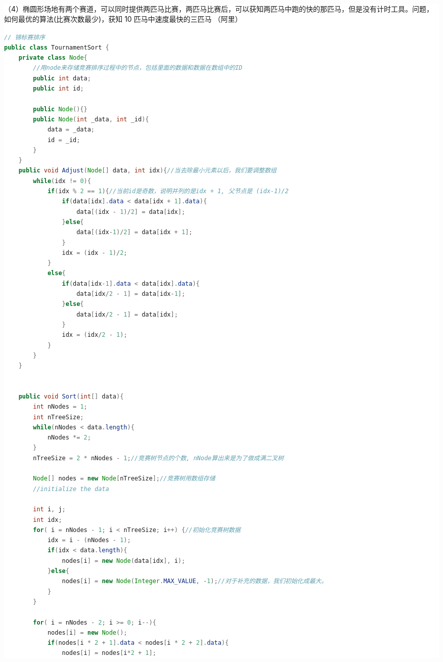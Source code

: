 （4）椭圆形场地有两个赛道，可以同时提供两匹马比赛，两匹马比赛后，可以获知两匹马中跑的快的那匹马，但是没有计时工具。问题，如何最优的算法(比赛次数最少)，获知 10 匹马中速度最快的三匹马 （阿里）

```java
// 锦标赛排序
public class TournamentSort {
	private class Node{
        //用node来存储竞赛排序过程中的节点，包括里面的数据和数据在数组中的ID
		public int data;
		public int id;
		
		public Node(){}
		public Node(int _data, int _id){
			data = _data;
			id = _id;
		}
	}
	public void Adjust(Node[] data, int idx){//当去除最小元素以后，我们要调整数组
		while(idx != 0){
			if(idx % 2 == 1){//当前id是奇数，说明并列的是idx + 1, 父节点是 (idx-1)/2
				if(data[idx].data < data[idx + 1].data){
					data[(idx - 1)/2] = data[idx];
				}else{
					data[(idx-1)/2] = data[idx + 1];
				}
				idx = (idx - 1)/2;
			}
			else{
				if(data[idx-1].data < data[idx].data){
					data[idx/2 - 1] = data[idx-1];
				}else{
					data[idx/2 - 1] = data[idx];
				}
				idx = (idx/2 - 1);
			}
		}
	}
	
	
	public void Sort(int[] data){
		int nNodes = 1;
		int nTreeSize;
		while(nNodes < data.length){
			nNodes *= 2;
		}
		nTreeSize = 2 * nNodes - 1;//竞赛树节点的个数, nNode算出来是为了做成满二叉树
		
		Node[] nodes = new Node[nTreeSize];//竞赛树用数组存储
		//initialize the data
		
		int i, j;
		int idx;
		for( i = nNodes - 1; i < nTreeSize; i++) {//初始化竞赛树数据
			idx = i - (nNodes - 1);
			if(idx < data.length){
				nodes[i] = new Node(data[idx], i);
			}else{
			    nodes[i] = new Node(Integer.MAX_VALUE, -1);//对于补充的数据，我们初始化成最大。
			}
		}
		
		for( i = nNodes - 2; i >= 0; i--){
			nodes[i] = new Node();
			if(nodes[i * 2 + 1].data < nodes[i * 2 + 2].data){
				nodes[i] = nodes[i*2 + 1];
```